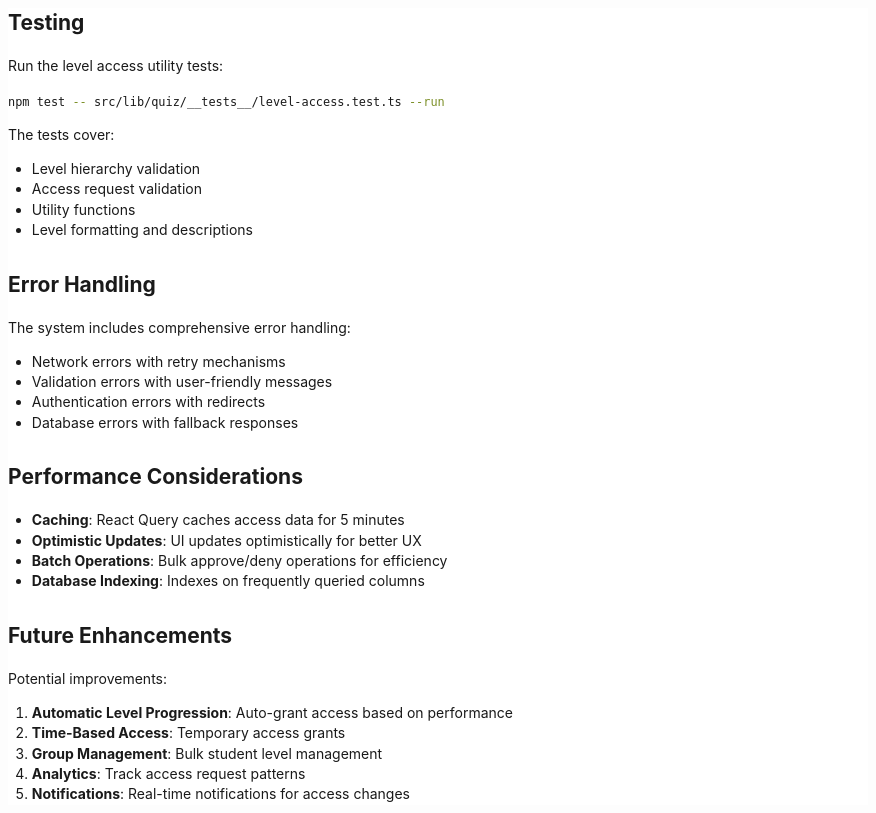 ## Testing

Run the level access utility tests:

```bash
npm test -- src/lib/quiz/__tests__/level-access.test.ts --run
```

The tests cover:
- Level hierarchy validation
- Access request validation
- Utility functions
- Level formatting and descriptions

## Error Handling

The system includes comprehensive error handling:
- Network errors with retry mechanisms
- Validation errors with user-friendly messages
- Authentication errors with redirects
- Database errors with fallback responses

## Performance Considerations

- **Caching**: React Query caches access data for 5 minutes
- **Optimistic Updates**: UI updates optimistically for better UX
- **Batch Operations**: Bulk approve/deny operations for efficiency
- **Database Indexing**: Indexes on frequently queried columns

## Future Enhancements

Potential improvements:
1. **Automatic Level Progression**: Auto-grant access based on performance
2. **Time-Based Access**: Temporary access grants
3. **Group Management**: Bulk student level management
4. **Analytics**: Track access request patterns
5. **Notifications**: Real-time notifications for access changes